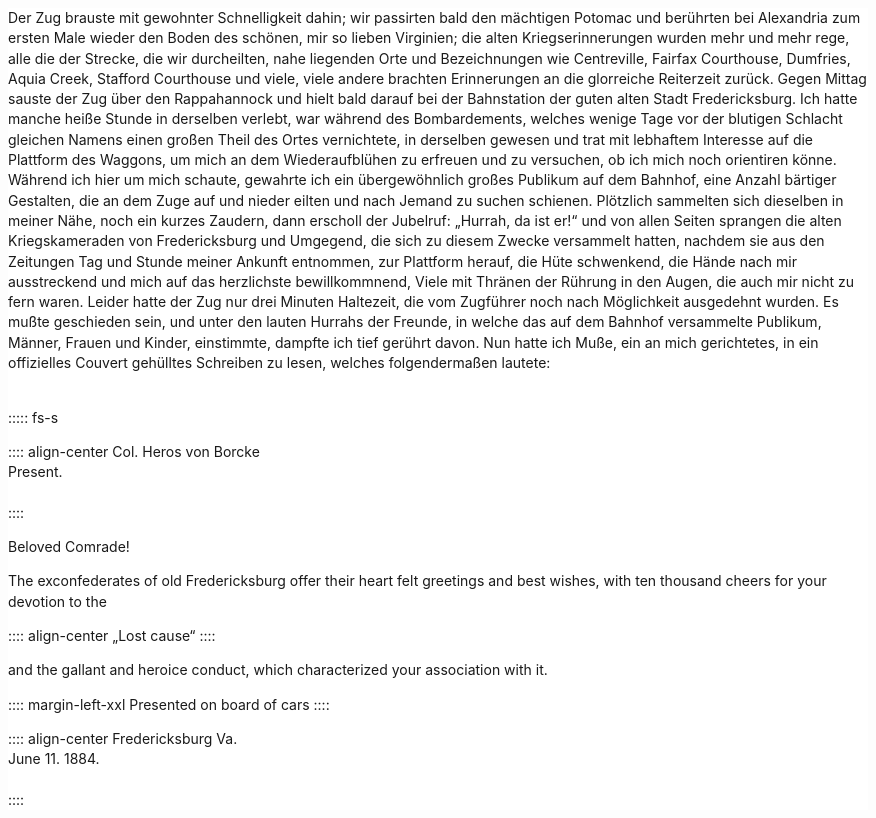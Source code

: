 Der Zug brauste mit gewohnter Schnelligkeit dahin; wir passirten bald den
mächtigen Potomac und berührten bei Alexandria zum ersten Male wieder den Boden
des schönen, mir so lieben Virginien; die alten Kriegserinnerungen wurden mehr
und mehr rege, alle die der Strecke, die wir durcheilten, nahe liegenden Orte
und Bezeichnungen wie Centreville, Fairfax Courthouse, Dumfries, Aquia Creek,
Stafford Courthouse und viele, viele andere brachten Erinnerungen an die
glorreiche Reiterzeit zurück. Gegen Mittag sauste der Zug über den Rappahannock
und hielt bald darauf bei der Bahnstation der guten alten Stadt Fredericksburg.
Ich hatte manche heiße Stunde in derselben verlebt, war während des
Bombardements, welches wenige Tage vor der blutigen Schlacht gleichen Namens
einen großen Theil des Ortes vernichtete, in derselben gewesen und trat mit
lebhaftem Interesse auf die Plattform des Waggons, um mich an dem
Wiederaufblühen zu erfreuen und zu versuchen, ob ich mich noch orientiren könne.
Während ich hier um mich schaute, gewahrte ich ein übergewöhnlich großes
Publikum auf dem Bahnhof, eine Anzahl bärtiger Gestalten, die an dem Zuge auf
und nieder eilten und nach Jemand zu suchen schienen. Plötzlich sammelten sich
dieselben in meiner Nähe, noch ein kurzes Zaudern, dann erscholl der Jubelruf:
„Hurrah, da ist er!“ und von allen Seiten sprangen die alten Kriegskameraden von
Fredericksburg und Umgegend, die sich zu diesem Zwecke versammelt hatten,
nachdem sie aus den Zeitungen Tag und Stunde meiner Ankunft entnommen, zur
Plattform herauf, die Hüte schwenkend, die Hände nach mir ausstreckend und mich
auf das herzlichste bewillkommnend, Viele mit Thränen der Rührung in den Augen,
die auch mir nicht zu fern waren. Leider hatte der Zug nur drei Minuten
Haltezeit, die vom Zugführer noch nach Möglichkeit ausgedehnt wurden. Es mußte
geschieden sein, und unter den lauten Hurrahs der Freunde, in welche das auf dem
Bahnhof versammelte Publikum, Männer, Frauen und Kinder, einstimmte, dampfte ich
tief gerührt davon. Nun hatte ich Muße, ein an mich gerichtetes, in ein
offizielles Couvert gehülltes Schreiben zu lesen, welches folgendermaßen
lautete:<br /><br />

::::: fs-s

:::: align-center
Col. Heros von Borcke<br />
Present.<br /><br />
::::

Beloved Comrade!

The exconfederates of old Fredericksburg offer their
heart felt greetings and best wishes, with ten thousand
cheers for your devotion to the

:::: align-center
„Lost cause“
::::

and the gallant and heroice conduct, which characterized
your association with it.

:::: margin-left-xxl
Presented on board of cars
::::

:::: align-center
Fredericksburg Va.<br />
June 11. 1884.<br /><br />
::::

